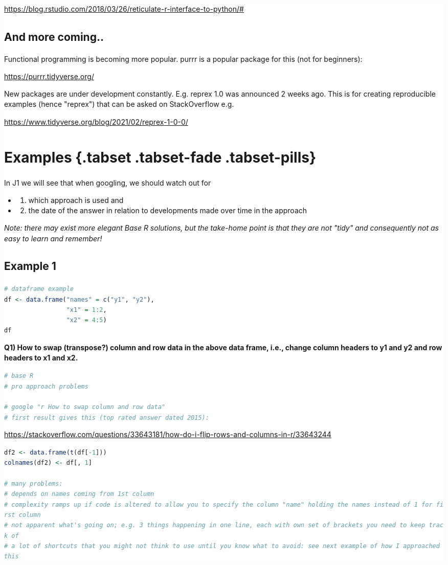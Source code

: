 https://blog.rstudio.com/2018/03/26/reticulate-r-interface-to-python/#

## And more coming.. 

Functional programming is becoming more popular. purrr is a popular package for this (not for beginners):

https://purrr.tidyverse.org/

New packages are under development constantly. E.g. reprex 1.0 was announced 2 weeks ago. This is for creating reproducible examples (hence "reprex") that can be asked on StackOverflow e.g.

https://www.tidyverse.org/blog/2021/02/reprex-1-0-0/



# Examples {.tabset .tabset-fade .tabset-pills}

In J1 we will see that when googling, we should watch out for 

- 1) which approach is used and 
- 2) the date of the answer in relation to developments made over time in the approach

*Note: there may exist more elegant Base R solutions, but the take-home point is that they are not "tidy" and consequently not as easy to learn and remember!*

## Example 1 

```r
# dataframe example
df <- data.frame("names" = c("y1", "y2"), 
                 "x1" = 1:2, 
                 "x2" = 4:5)
df
```


**Q1) How to swap (transpose?) column and row data in the above data frame, i.e., change column headers to y1 and y2 and row headers to x1 and x2.**

```r
# base R
# pro approach problems

# google "r How to swap column and row data"
# first result gives this (top rated answer dated 2015): 
```
https://stackoverflow.com/questions/33643181/how-do-i-flip-rows-and-columns-in-r/33643244

```r
df2 <- data.frame(t(df[-1]))
colnames(df2) <- df[, 1]

# many problems: 
# depends on names coming from 1st column
# complexity ramps up if code is altered to allow you to specify the column "name" holding the names instead of 1 for first column
# not apparent what's going on; e.g. 3 things happening in one line, each with own set of brackets you need to keep track of
# a lot of shortcuts that you might not think to use until you know what to avoid: see next example of how I approached this
```
